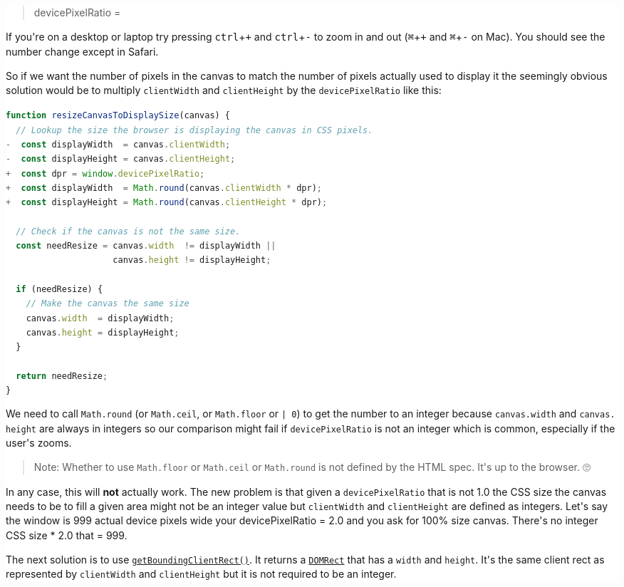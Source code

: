 > <div>devicePixelRatio = <span data-diagram="dpr"></span></div>

If you're on a desktop or laptop try pressing <kbd>ctrl</kbd>+<kbd>+</kbd> and <kbd>ctrl</kbd>+<kbd>-</kbd> to zoom in and out (<kbd>⌘</kbd>+<kbd>+</kbd> and <kbd>⌘</kbd>+<kbd>-</kbd> on Mac). You should see the number change except in Safari.

So if we want the number of pixels in the canvas to match the number of pixels actually used to display it
the seemingly obvious solution would be to multiply `clientWidth` and `clientHeight` by the `devicePixelRatio` like this:

```js
function resizeCanvasToDisplaySize(canvas) {
  // Lookup the size the browser is displaying the canvas in CSS pixels.
-  const displayWidth  = canvas.clientWidth;
-  const displayHeight = canvas.clientHeight;
+  const dpr = window.devicePixelRatio;
+  const displayWidth  = Math.round(canvas.clientWidth * dpr);
+  const displayHeight = Math.round(canvas.clientHeight * dpr);

  // Check if the canvas is not the same size.
  const needResize = canvas.width  != displayWidth || 
                     canvas.height != displayHeight;

  if (needResize) {
    // Make the canvas the same size
    canvas.width  = displayWidth;
    canvas.height = displayHeight;
  }

  return needResize;
}
```

We need to call `Math.round` (or `Math.ceil`, or `Math.floor` or `| 0`) to get the number
to an integer because `canvas.width` and `canvas.height` are always in integers so
our comparison might fail if `devicePixelRatio` is not an integer which is common, especially
if the user's zooms.

> Note: Whether to use `Math.floor` or `Math.ceil` or `Math.round` is not defined by the HTML
spec. It's up to the browser. 🙄

In any case, this will **not** actually work. The new problem is that given a `devicePixelRatio` that is not 1.0
the CSS size the canvas needs to be to fill a given area might not be an integer value
but `clientWidth` and `clientHeight` are defined as integers. Let's say the window is
999 actual device pixels wide your devicePixelRatio = 2.0 and you ask for 100% size canvas.
There's no integer CSS size * 2.0 that = 999.

The next solution is to use
[`getBoundingClientRect()`](https://developer.mozilla.org/en-US/docs/Web/API/Element/getBoundingClientRect).
It returns a [`DOMRect`](https://developer.mozilla.org/en-US/docs/Web/API/DOMRect) 
that has a `width` and `height`. It's the same
client rect as represented by `clientWidth` and `clientHeight` but it is not required
to be an integer.
